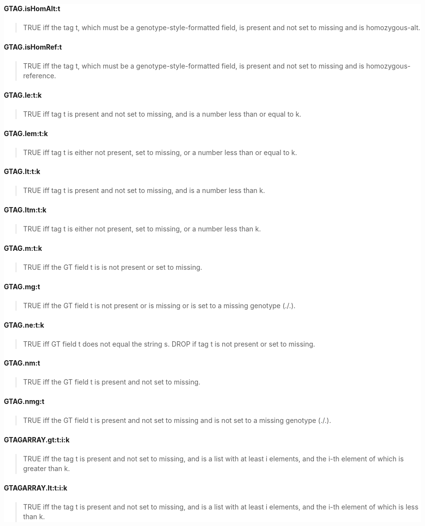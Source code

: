 #### GTAG\.isHomAlt:t

> TRUE iff the tag t, which must be a genotype\-style\-formatted field, is present and not set to missing and is homozygous\-alt\.

#### GTAG\.isHomRef:t

> TRUE iff the tag t, which must be a genotype\-style\-formatted field, is present and not set to missing and is homozygous\-reference\.

#### GTAG\.le:t:k

> TRUE iff tag t is present and not set to missing, and is a number less than or equal to k\.

#### GTAG\.lem:t:k

> TRUE iff tag t is either not present, set to missing, or a number less than or equal to k\.

#### GTAG\.lt:t:k

> TRUE iff tag t is present and not set to missing, and is a number less than k\.

#### GTAG\.ltm:t:k

> TRUE iff tag t is either not present, set to missing, or a number less than k\.

#### GTAG\.m:t:k

> TRUE iff the GT field t is is not present or set to missing\.

#### GTAG\.mg:t

> TRUE iff the GT field t is not present or is missing or is set to a missing genotype \(\./\.\)\.

#### GTAG\.ne:t:k

> TRUE iff GT field t does not equal the string s\. DROP if tag t is not present or set to missing\.

#### GTAG\.nm:t

> TRUE iff the GT field t is present and not set to missing\.

#### GTAG\.nmg:t

> TRUE iff the GT field t is present and not set to missing and is not set to a missing genotype \(\./\.\)\.

#### GTAGARRAY\.gt:t:i:k

> TRUE iff the tag t is present and not set to missing, and is a list with at least i elements, and the i\-th element of which is greater than k\.

#### GTAGARRAY\.lt:t:i:k

> TRUE iff the tag t is present and not set to missing, and is a list with at least i elements, and the i\-th element of which is less than k\.
